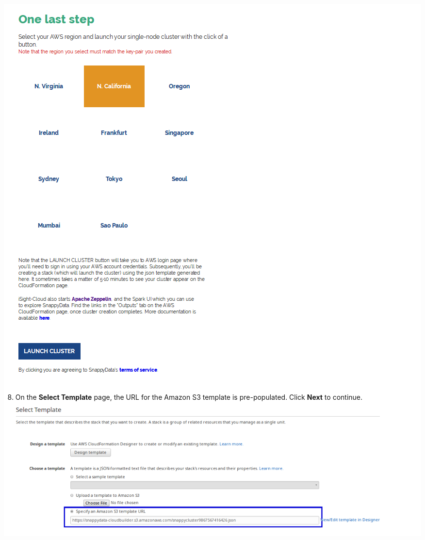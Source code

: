![STEP](../Images/aws_selectedregion.png)

8. On the **Select Template** page, the URL for the Amazon S3 template is pre-populated. Click **Next** to continue.   <br>
![STEP](../Images/aws_selecttemplate.png)
